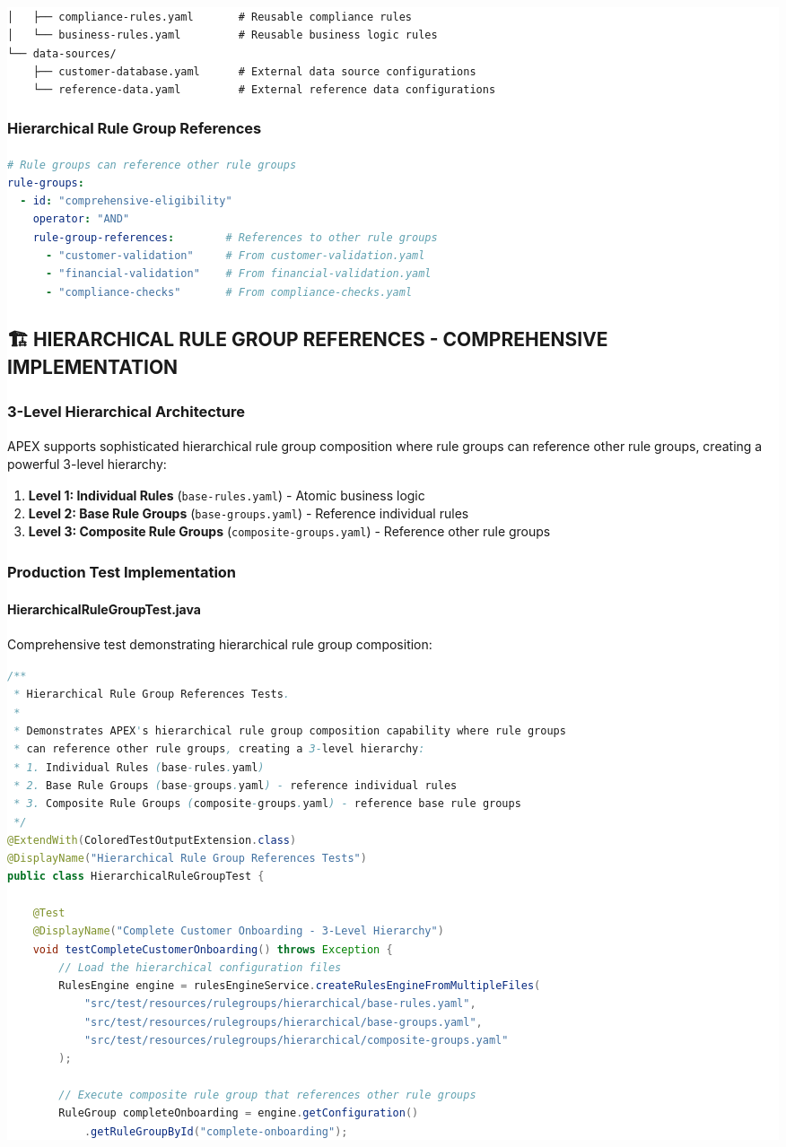 ```
│   ├── compliance-rules.yaml       # Reusable compliance rules
│   └── business-rules.yaml         # Reusable business logic rules
└── data-sources/
    ├── customer-database.yaml      # External data source configurations
    └── reference-data.yaml         # External reference data configurations
```

### Hierarchical Rule Group References
```yaml
# Rule groups can reference other rule groups
rule-groups:
  - id: "comprehensive-eligibility"
    operator: "AND"
    rule-group-references:        # References to other rule groups
      - "customer-validation"     # From customer-validation.yaml
      - "financial-validation"    # From financial-validation.yaml
      - "compliance-checks"       # From compliance-checks.yaml
```

## 🏗️ **HIERARCHICAL RULE GROUP REFERENCES - COMPREHENSIVE IMPLEMENTATION**

### **3-Level Hierarchical Architecture**

APEX supports sophisticated hierarchical rule group composition where rule groups can reference other rule groups, creating a powerful 3-level hierarchy:

1. **Level 1: Individual Rules** (`base-rules.yaml`) - Atomic business logic
2. **Level 2: Base Rule Groups** (`base-groups.yaml`) - Reference individual rules
3. **Level 3: Composite Rule Groups** (`composite-groups.yaml`) - Reference other rule groups

### **Production Test Implementation**

#### **HierarchicalRuleGroupTest.java**
Comprehensive test demonstrating hierarchical rule group composition:

```java
/**
 * Hierarchical Rule Group References Tests.
 *
 * Demonstrates APEX's hierarchical rule group composition capability where rule groups
 * can reference other rule groups, creating a 3-level hierarchy:
 * 1. Individual Rules (base-rules.yaml)
 * 2. Base Rule Groups (base-groups.yaml) - reference individual rules
 * 3. Composite Rule Groups (composite-groups.yaml) - reference base rule groups
 */
@ExtendWith(ColoredTestOutputExtension.class)
@DisplayName("Hierarchical Rule Group References Tests")
public class HierarchicalRuleGroupTest {

    @Test
    @DisplayName("Complete Customer Onboarding - 3-Level Hierarchy")
    void testCompleteCustomerOnboarding() throws Exception {
        // Load the hierarchical configuration files
        RulesEngine engine = rulesEngineService.createRulesEngineFromMultipleFiles(
            "src/test/resources/rulegroups/hierarchical/base-rules.yaml",
            "src/test/resources/rulegroups/hierarchical/base-groups.yaml",
            "src/test/resources/rulegroups/hierarchical/composite-groups.yaml"
        );

        // Execute composite rule group that references other rule groups
        RuleGroup completeOnboarding = engine.getConfiguration()
            .getRuleGroupById("complete-onboarding");

```